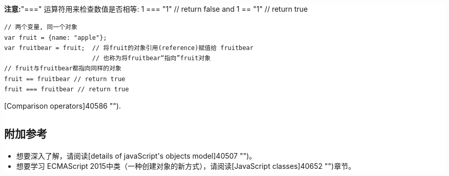 
**注意:**&quot;===&quot; 运算符用来检查数值是否相等: 1 === &quot;1&quot; // return false and 1 == &quot;1&quot; // return true



```
// 两个变量, 同一个对象
var fruit = {name: "apple"};
var fruitbear = fruit;  // 将fruit的对象引用(reference)赋值给 fruitbear
                        // 也称为将fruitbear“指向”fruit对象
// fruit与fruitbear都指向同样的对象
fruit == fruitbear // return true
fruit === fruitbear // return true
```


[Comparison operators]40586 "").


## <a name="sect1"></a>

## 附加参考<a name="附加参考"></a>

* 想要深入了解，请阅读[details of javaScript&#39;s objects model]40507 "")。
* 想要学习 ECMAScript 2015中类（一种创建对象的新方式），请阅读[JavaScript classes]40652 "")章节。













